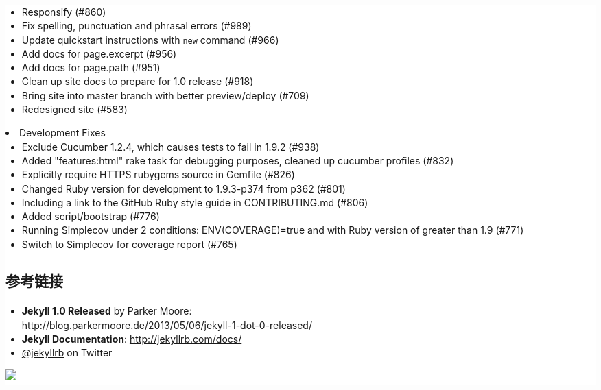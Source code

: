 <ul>
<li>Responsify (#860)</li>
<li>Fix spelling, punctuation and phrasal errors (#989)</li>
<li>Update quickstart instructions with <code>new</code> command (#966)</li>
<li>Add docs for page.excerpt (#956)</li>
<li>Add docs for page.path (#951)</li>
<li>Clean up site docs to prepare for 1.0 release (#918)</li>
<li>Bring site into master branch with better preview/deploy (#709)</li>
<li>Redesigned site (#583)</li>
</ul></li>
<li>Development Fixes

<ul>
<li>Exclude Cucumber 1.2.4, which causes tests to fail in 1.9.2 (#938)</li>
<li>Added &quot;features:html&quot; rake task for debugging purposes, cleaned up
cucumber profiles (#832)</li>
<li>Explicitly require HTTPS rubygems source in Gemfile (#826)</li>
<li>Changed Ruby version for development to 1.9.3-p374 from p362 (#801)</li>
<li>Including a link to the GitHub Ruby style guide in CONTRIBUTING.md (#806)</li>
<li>Added script/bootstrap (#776)</li>
<li>Running Simplecov under 2 conditions: ENV(COVERAGE)=true and with Ruby version
of greater than 1.9 (#771)</li>
<li>Switch to Simplecov for coverage report (#765)</li>
</ul></li>
</ul>

<h2>参考链接</h2>

<ul>
<li><strong>Jekyll 1.0 Released</strong> by Parker Moore:<br>
<a href="http://blog.parkermoore.de/2013/05/06/jekyll-1-dot-0-released/">http://blog.parkermoore.de/2013/05/06/jekyll-1-dot-0-released/</a></li>
<li><strong>Jekyll Documentation</strong>: <a href="http://jekyllrb.com/docs/">http://jekyllrb.com/docs/</a></li>
<li><a href="https://twitter.com/jekyllrb">@jekyllrb</a> on Twitter</li>
</ul>

<p><img src="http://octodex.github.com/images/kimonotocat.png" width="40%"></p>